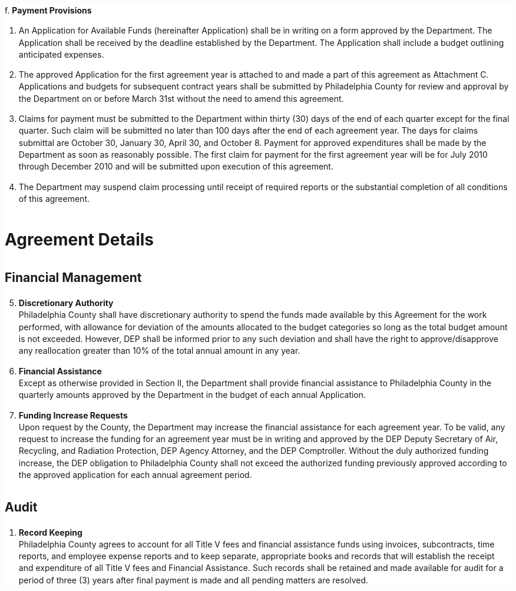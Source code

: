 f. **Payment Provisions**

   1. An Application for Available Funds (hereinafter Application) shall be in writing on a form approved by the Department. The Application shall be received by the deadline established by the Department. The Application shall include a budget outlining anticipated expenses.

   2. The approved Application for the first agreement year is attached to and made a part of this agreement as Attachment C. Applications and budgets for subsequent contract years shall be submitted by Philadelphia County for review and approval by the Department on or before March 31st without the need to amend this agreement.

   3. Claims for payment must be submitted to the Department within thirty (30) days of the end of each quarter except for the final quarter. Such claim will be submitted no later than 100 days after the end of each agreement year. The days for claims submittal are October 30, January 30, April 30, and October 8. Payment for approved expenditures shall be made by the Department as soon as reasonably possible. The first claim for payment for the first agreement year will be for July 2010 through December 2010 and will be submitted upon execution of this agreement.

   4. The Department may suspend claim processing until receipt of required reports or the substantial completion of all conditions of this agreement.

# Agreement Details

## Financial Management

5. **Discretionary Authority**  
   Philadelphia County shall have discretionary authority to spend the funds made available by this Agreement for the work performed, with allowance for deviation of the amounts allocated to the budget categories so long as the total budget amount is not exceeded. However, DEP shall be informed prior to any such deviation and shall have the right to approve/disapprove any reallocation greater than 10% of the total annual amount in any year.

6. **Financial Assistance**  
   Except as otherwise provided in Section II, the Department shall provide financial assistance to Philadelphia County in the quarterly amounts approved by the Department in the budget of each annual Application.

7. **Funding Increase Requests**  
   Upon request by the County, the Department may increase the financial assistance for each agreement year. To be valid, any request to increase the funding for an agreement year must be in writing and approved by the DEP Deputy Secretary of Air, Recycling, and Radiation Protection, DEP Agency Attorney, and the DEP Comptroller. Without the duly authorized funding increase, the DEP obligation to Philadelphia County shall not exceed the authorized funding previously approved according to the approved application for each annual agreement period.

## Audit

1. **Record Keeping**  
   Philadelphia County agrees to account for all Title V fees and financial assistance funds using invoices, subcontracts, time reports, and employee expense reports and to keep separate, appropriate books and records that will establish the receipt and expenditure of all Title V fees and Financial Assistance. Such records shall be retained and made available for audit for a period of three (3) years after final payment is made and all pending matters are resolved.
